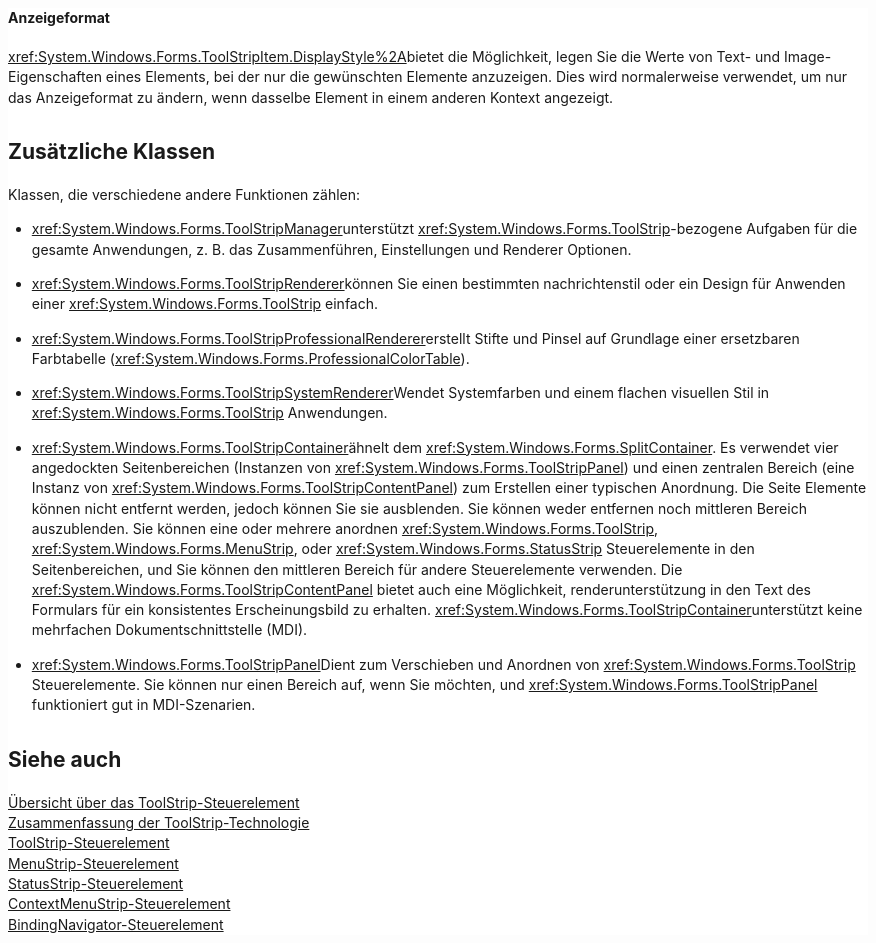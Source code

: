 #### <a name="display-style"></a>Anzeigeformat  
 <xref:System.Windows.Forms.ToolStripItem.DisplayStyle%2A>bietet die Möglichkeit, legen Sie die Werte von Text- und Image-Eigenschaften eines Elements, bei der nur die gewünschten Elemente anzuzeigen. Dies wird normalerweise verwendet, um nur das Anzeigeformat zu ändern, wenn dasselbe Element in einem anderen Kontext angezeigt.  
  
## <a name="accessory-classes"></a>Zusätzliche Klassen  
 Klassen, die verschiedene andere Funktionen zählen:  
  
-   <xref:System.Windows.Forms.ToolStripManager>unterstützt <xref:System.Windows.Forms.ToolStrip>-bezogene Aufgaben für die gesamte Anwendungen, z. B. das Zusammenführen, Einstellungen und Renderer Optionen.  
  
-   <xref:System.Windows.Forms.ToolStripRenderer>können Sie einen bestimmten nachrichtenstil oder ein Design für Anwenden einer <xref:System.Windows.Forms.ToolStrip> einfach.  
  
-   <xref:System.Windows.Forms.ToolStripProfessionalRenderer>erstellt Stifte und Pinsel auf Grundlage einer ersetzbaren Farbtabelle (<xref:System.Windows.Forms.ProfessionalColorTable>).  
  
-   <xref:System.Windows.Forms.ToolStripSystemRenderer>Wendet Systemfarben und einem flachen visuellen Stil in <xref:System.Windows.Forms.ToolStrip> Anwendungen.  
  
-   <xref:System.Windows.Forms.ToolStripContainer>ähnelt dem <xref:System.Windows.Forms.SplitContainer>. Es verwendet vier angedockten Seitenbereichen (Instanzen von <xref:System.Windows.Forms.ToolStripPanel>) und einen zentralen Bereich (eine Instanz von <xref:System.Windows.Forms.ToolStripContentPanel>) zum Erstellen einer typischen Anordnung. Die Seite Elemente können nicht entfernt werden, jedoch können Sie sie ausblenden. Sie können weder entfernen noch mittleren Bereich auszublenden. Sie können eine oder mehrere anordnen <xref:System.Windows.Forms.ToolStrip>, <xref:System.Windows.Forms.MenuStrip>, oder <xref:System.Windows.Forms.StatusStrip> Steuerelemente in den Seitenbereichen, und Sie können den mittleren Bereich für andere Steuerelemente verwenden. Die <xref:System.Windows.Forms.ToolStripContentPanel> bietet auch eine Möglichkeit, renderunterstützung in den Text des Formulars für ein konsistentes Erscheinungsbild zu erhalten. <xref:System.Windows.Forms.ToolStripContainer>unterstützt keine mehrfachen Dokumentschnittstelle (MDI).  
  
-   <xref:System.Windows.Forms.ToolStripPanel>Dient zum Verschieben und Anordnen von <xref:System.Windows.Forms.ToolStrip> Steuerelemente. Sie können nur einen Bereich auf, wenn Sie möchten, und <xref:System.Windows.Forms.ToolStripPanel> funktioniert gut in MDI-Szenarien.  
  
## <a name="see-also"></a>Siehe auch  
 [Übersicht über das ToolStrip-Steuerelement](../../../../docs/framework/winforms/controls/toolstrip-control-overview-windows-forms.md)  
 [Zusammenfassung der ToolStrip-Technologie](../../../../docs/framework/winforms/controls/toolstrip-technology-summary.md)  
 [ToolStrip-Steuerelement](../../../../docs/framework/winforms/controls/toolstrip-control-windows-forms.md)  
 [MenuStrip-Steuerelement](../../../../docs/framework/winforms/controls/menustrip-control-windows-forms.md)  
 [StatusStrip-Steuerelement](../../../../docs/framework/winforms/controls/statusstrip-control.md)  
 [ContextMenuStrip-Steuerelement](../../../../docs/framework/winforms/controls/contextmenustrip-control.md)  
 [BindingNavigator-Steuerelement](../../../../docs/framework/winforms/controls/bindingnavigator-control-windows-forms.md)
